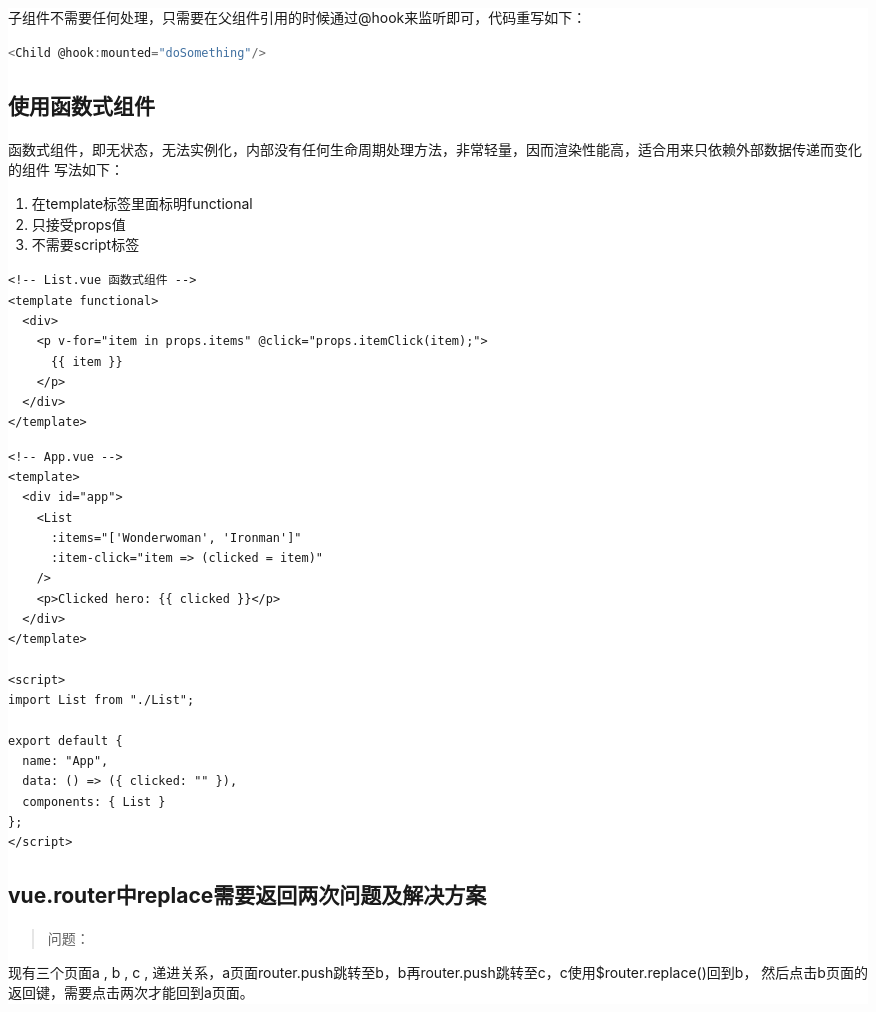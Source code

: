 子组件不需要任何处理，只需要在父组件引用的时候通过@hook来监听即可，代码重写如下：
```javascript
<Child @hook:mounted="doSomething"/>
```

## 使用函数式组件

函数式组件，即无状态，无法实例化，内部没有任何生命周期处理方法，非常轻量，因而渲染性能高，适合用来只依赖外部数据传递而变化的组件
写法如下：
1. 在template标签里面标明functional
2. 只接受props值
3. 不需要script标签

```
<!-- List.vue 函数式组件 -->
<template functional>
  <div>
    <p v-for="item in props.items" @click="props.itemClick(item);">
      {{ item }}
    </p>
  </div>
</template>
```

```vue
<!-- App.vue -->
<template>
  <div id="app">
    <List
      :items="['Wonderwoman', 'Ironman']"
      :item-click="item => (clicked = item)"
    />
    <p>Clicked hero: {{ clicked }}</p>
  </div>
</template>

<script>
import List from "./List";

export default {
  name: "App",
  data: () => ({ clicked: "" }),
  components: { List }
};
</script>
```

## vue.router中replace需要返回两次问题及解决方案
> 问题：

现有三个页面a , b , c , 递进关系，a页面router.push跳转至b，b再router.push跳转至c，c使用$router.replace()回到b，
然后点击b页面的返回键，需要点击两次才能回到a页面。
